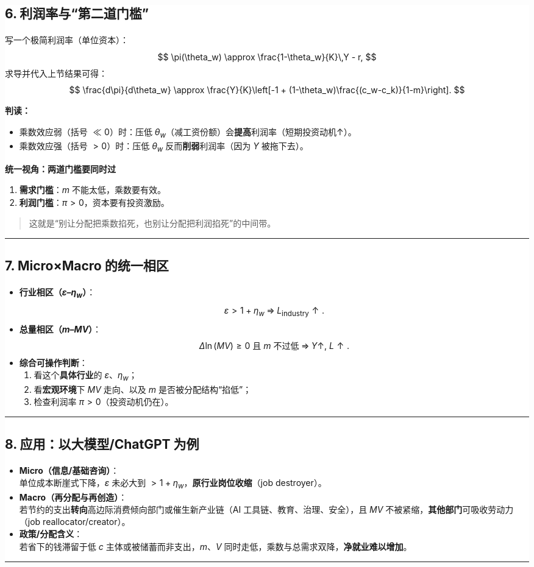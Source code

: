 
## 6. 利润率与“第二道门槛”

写一个极简利润率（单位资本）：
$$
\pi(\theta_w) \approx \frac{1-\theta_w}{K}\,Y - r,
$$
求导并代入上节结果可得：
$$
\frac{d\pi}{d\theta_w}
\approx \frac{Y}{K}\left[-1 + (1-\theta_w)\frac{(c_w-c_k)}{1-m}\right].
$$

**判读：**
- 乘数效应弱（括号 $\ll 0$）时：压低 $\theta_w$（减工资份额）会**提高**利润率（短期投资动机↑）。  
- 乘数效应强（括号 $>0$）时：压低 $\theta_w$ 反而**削弱**利润率（因为 $Y$ 被拖下去）。

**统一视角：两道门槛要同时过**
1) **需求门槛**：$m$ 不能太低，乘数要有效。  
2) **利润门槛**：$\pi>0$，资本要有投资激励。

> 这就是“别让分配把乘数掐死，也别让分配把利润掐死”的中间带。

---

## 7. Micro×Macro 的**统一相区**

- **行业相区（$\varepsilon$–$\eta_w$）**：  
  $$
  \varepsilon > 1+\eta_w \;\Rightarrow\; L_{\text{industry}}\uparrow.
  $$
- **总量相区（$m$–$MV$）**：  
  $$
  \Delta\ln(MV)\ge 0\ \text{且}\ m \text{ 不过低} 
  \;\Rightarrow\; Y\uparrow,\ L\uparrow.
  $$
- **综合可操作判断**：  
  1) 看这个**具体行业**的 $\varepsilon$、$\eta_w$；  
  2) 看**宏观环境**下 $MV$ 走向、以及 $m$ 是否被分配结构“掐低”；  
  3) 检查利润率 $\pi>0$（投资动机仍在）。

---

## 8. 应用：以大模型/ChatGPT 为例

- **Micro（信息/基础咨询）**：  
  单位成本断崖式下降，$\varepsilon$ 未必大到 $>1+\eta_w$，**原行业岗位收缩**（job destroyer）。
- **Macro（再分配与再创造）**：  
  若节约的支出**转向**高边际消费倾向部门或催生新产业链（AI 工具链、教育、治理、安全），且 $MV$ 不被紧缩，**其他部门**可吸收劳动力（job reallocator/creator）。  
- **政策/分配含义**：  
  若省下的钱滞留于低 $c$ 主体或被储蓄而非支出，$m$、$V$ 同时走低，乘数与总需求双降，**净就业难以增加**。

---
